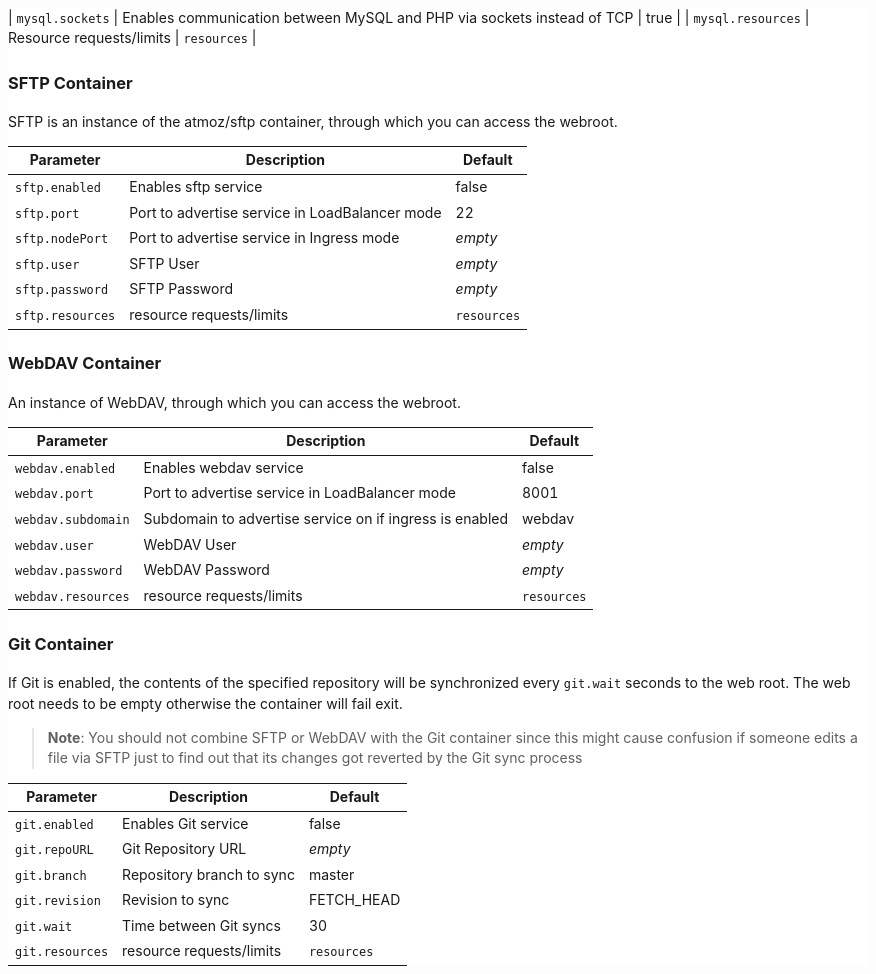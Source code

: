 | `mysql.sockets`         | Enables communication between MySQL and PHP via sockets instead of TCP                                                                                                                      | true        |
| `mysql.resources`       | Resource requests/limits                                                                                                                                                                    | `resources` |

### SFTP Container

SFTP is an instance of the atmoz/sftp container, through which you can access the webroot.

| Parameter        | Description                                    | Default     |
| ---------------- | ---------------------------------------------- | ----------- |
| `sftp.enabled`   | Enables sftp service                           | false       |
| `sftp.port`      | Port to advertise service in LoadBalancer mode | 22          |
| `sftp.nodePort`  | Port to advertise service in Ingress mode      | _empty_     |
| `sftp.user`      | SFTP User                                      | _empty_     |
| `sftp.password`  | SFTP Password                                  | _empty_     |
| `sftp.resources` | resource requests/limits                       | `resources` |

### WebDAV Container

An instance of WebDAV, through which you can access the webroot.

| Parameter          | Description                                             | Default     |
| ------------------ | ------------------------------------------------------- | ----------- |
| `webdav.enabled`   | Enables webdav service                                  | false       |
| `webdav.port`      | Port to advertise service in LoadBalancer mode          | 8001        |
| `webdav.subdomain` | Subdomain to advertise service on if ingress is enabled | webdav      |
| `webdav.user`      | WebDAV User                                             | _empty_     |
| `webdav.password`  | WebDAV Password                                         | _empty_     |
| `webdav.resources` | resource requests/limits                                | `resources` |

### Git Container

If Git is enabled, the contents of the specified repository will be synchronized every `git.wait` seconds to the web root. The web root needs to be empty otherwise the container will fail exit.

> **Note**: You should not combine SFTP or WebDAV with the Git container since this might cause confusion if someone edits a file via SFTP just to find out that its changes got reverted by the Git sync process

| Parameter       | Description               | Default     |
| --------------- | ------------------------- | ----------- |
| `git.enabled`   | Enables Git service       | false       |
| `git.repoURL`   | Git Repository URL        | _empty_     |
| `git.branch`    | Repository branch to sync | master      |
| `git.revision`  | Revision to sync          | FETCH_HEAD  |
| `git.wait`      | Time between Git syncs    | 30          |
| `git.resources` | resource requests/limits  | `resources` |
